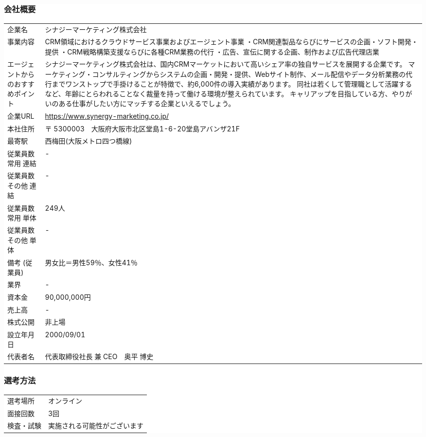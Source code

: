 ### 会社概要

|   |   |
|---|---|
|企業名|シナジーマーケティング株式会社|
|事業内容|CRM領域におけるクラウドサービス事業およびエージェント事業 ・CRM関連製品ならびにサービスの企画・ソフト開発・提供 ・CRM戦略構築支援ならびに各種CRM業務の代行 ・広告、宣伝に関する企画、制作および広告代理店業|
|エージェントからのおすすめポイント|シナジーマーケティング株式会社は、国内CRMマーケットにおいて高いシェア率の独自サービスを展開する企業です。 マーケティング・コンサルティングからシステムの企画・開発・提供、Webサイト制作、メール配信やデータ分析業務の代行までワンストップで手掛けることが特徴で、約6,000件の導入実績があります。 同社は若くして管理職として活躍するなど、年齢にとらわれることなく裁量を持って働ける環境が整えられています。 キャリアップを目指している方、やりがいのある仕事がしたい方にマッチする企業といえるでしょう。|
|企業URL|https://www.synergy-marketing.co.jp/|
|本社住所|〒 5300003　大阪府大阪市北区堂島1-6-20堂島アバンザ21F|
|最寄駅|西梅田(大阪メトロ四つ橋線)|
|従業員数 常用 連結|-|
|従業員数 その他 連結|-|
|従業員数 常用 単体|249人|
|従業員数 その他 単体|-|
|備考 (従業員)|男女比＝男性59％、女性41％|
|業界|-|
|資本金|90,000,000円|
|売上高|-|
|株式公開|非上場|
|設立年月日|2000/09/01|
|代表者名|代表取締役社長 兼 CEO　奥平 博史|

### 選考方法

|       |                |
| ----- | -------------- |
| 選考場所  | オンライン          |
| 面接回数  | 3回             |
| 検査・試験 | 実施される可能性がございます |